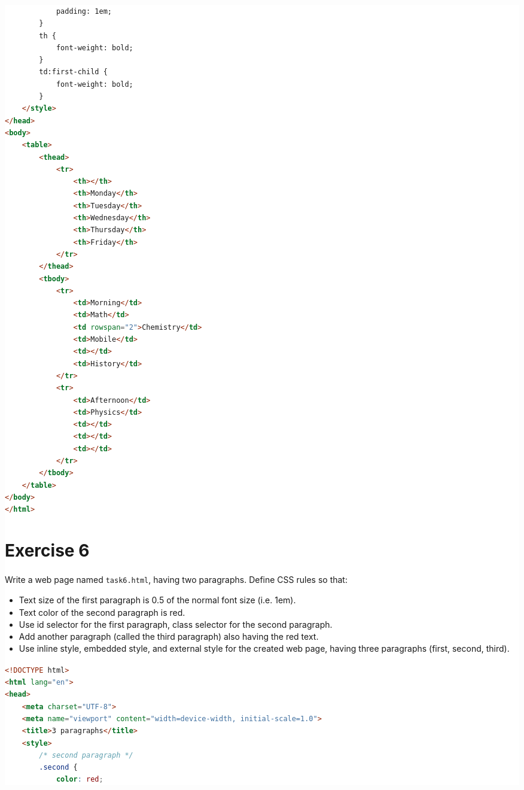```html
			padding: 1em;
		}
		th {
			font-weight: bold;
		}
		td:first-child {
			font-weight: bold;
		}
	</style>
</head>
<body>
	<table>
		<thead>
			<tr>
				<th></th>
				<th>Monday</th>
				<th>Tuesday</th>
				<th>Wednesday</th>
				<th>Thursday</th>
				<th>Friday</th>
			</tr>
		</thead>
		<tbody>
			<tr>
				<td>Morning</td>
				<td>Math</td>
				<td rowspan="2">Chemistry</td>
				<td>Mobile</td>
				<td></td>
				<td>History</td>
			</tr>
			<tr>
				<td>Afternoon</td>
				<td>Physics</td>
				<td></td>
				<td></td>
				<td></td>
			</tr>
		</tbody>
	</table>
</body>
</html>
```
# Exercise 6
Write a web page named `task6.html`, having two paragraphs. Define CSS rules so that:
- Text size of the first paragraph is 0.5 of the normal font size (i.e. 1em).
- Text color of the second paragraph is red.
- Use id selector for the first paragraph, class selector for the second paragraph.
- Add another paragraph (called the third paragraph) also having the red text.
- Use inline style, embedded style, and external style for the created web page, having three paragraphs (first, second, third).
```html
<!DOCTYPE html>
<html lang="en">
<head>
	<meta charset="UTF-8">
	<meta name="viewport" content="width=device-width, initial-scale=1.0">
	<title>3 paragraphs</title>
	<style>
		/* second paragraph */
		.second {
			color: red;
```